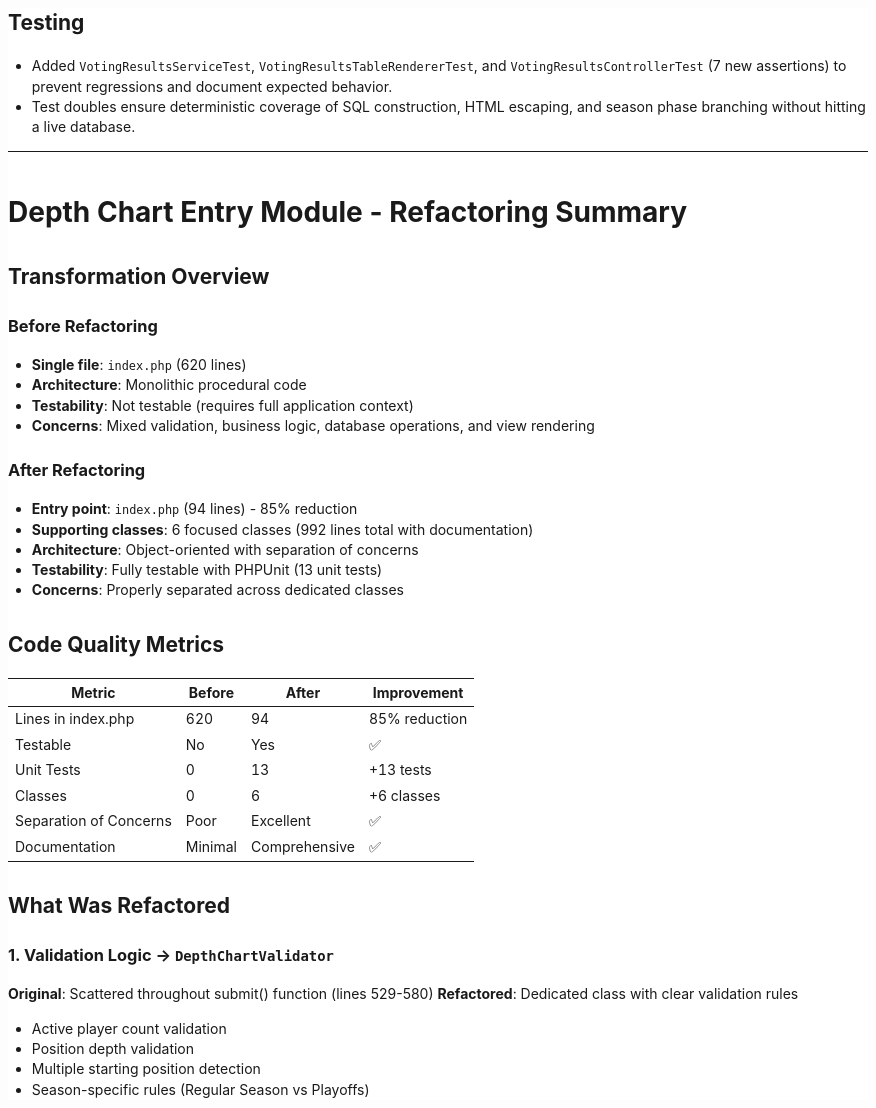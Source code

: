 ## Testing
- Added `VotingResultsServiceTest`, `VotingResultsTableRendererTest`, and `VotingResultsControllerTest` (7 new assertions) to prevent regressions and document expected behavior.
- Test doubles ensure deterministic coverage of SQL construction, HTML escaping, and season phase branching without hitting a live database.

---

# Depth Chart Entry Module - Refactoring Summary

## Transformation Overview

### Before Refactoring
- **Single file**: `index.php` (620 lines)
- **Architecture**: Monolithic procedural code
- **Testability**: Not testable (requires full application context)
- **Concerns**: Mixed validation, business logic, database operations, and view rendering

### After Refactoring
- **Entry point**: `index.php` (94 lines) - 85% reduction
- **Supporting classes**: 6 focused classes (992 lines total with documentation)
- **Architecture**: Object-oriented with separation of concerns
- **Testability**: Fully testable with PHPUnit (13 unit tests)
- **Concerns**: Properly separated across dedicated classes

## Code Quality Metrics

| Metric | Before | After | Improvement |
|--------|--------|-------|-------------|
| Lines in index.php | 620 | 94 | 85% reduction |
| Testable | No | Yes | ✅ |
| Unit Tests | 0 | 13 | +13 tests |
| Classes | 0 | 6 | +6 classes |
| Separation of Concerns | Poor | Excellent | ✅ |
| Documentation | Minimal | Comprehensive | ✅ |

## What Was Refactored

### 1. Validation Logic → `DepthChartValidator`
**Original**: Scattered throughout submit() function (lines 529-580)
**Refactored**: Dedicated class with clear validation rules
- Active player count validation
- Position depth validation
- Multiple starting position detection
- Season-specific rules (Regular Season vs Playoffs)
